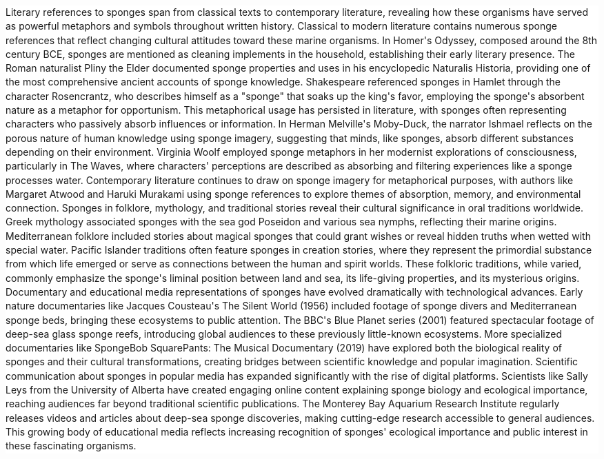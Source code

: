 Literary references to sponges span from classical texts to contemporary literature, revealing how these organisms have served as powerful metaphors and symbols throughout written history. Classical to modern literature contains numerous sponge references that reflect changing cultural attitudes toward these marine organisms. In Homer's Odyssey, composed around the 8th century BCE, sponges are mentioned as cleaning implements in the household, establishing their early literary presence. The Roman naturalist Pliny the Elder documented sponge properties and uses in his encyclopedic Naturalis Historia, providing one of the most comprehensive ancient accounts of sponge knowledge. Shakespeare referenced sponges in Hamlet through the character Rosencrantz, who describes himself as a "sponge" that soaks up the king's favor, employing the sponge's absorbent nature as a metaphor for opportunism. This metaphorical usage has persisted in literature, with sponges often representing characters who passively absorb influences or information. In Herman Melville's Moby-Duck, the narrator Ishmael reflects on the porous nature of human knowledge using sponge imagery, suggesting that minds, like sponges, absorb different substances depending on their environment. Virginia Woolf employed sponge metaphors in her modernist explorations of consciousness, particularly in The Waves, where characters' perceptions are described as absorbing and filtering experiences like a sponge processes water. Contemporary literature continues to draw on sponge imagery for metaphorical purposes, with authors like Margaret Atwood and Haruki Murakami using sponge references to explore themes of absorption, memory, and environmental connection. Sponges in folklore, mythology, and traditional stories reveal their cultural significance in oral traditions worldwide. Greek mythology associated sponges with the sea god Poseidon and various sea nymphs, reflecting their marine origins. Mediterranean folklore included stories about magical sponges that could grant wishes or reveal hidden truths when wetted with special water. Pacific Islander traditions often feature sponges in creation stories, where they represent the primordial substance from which life emerged or serve as connections between the human and spirit worlds. These folkloric traditions, while varied, commonly emphasize the sponge's liminal position between land and sea, its life-giving properties, and its mysterious origins. Documentary and educational media representations of sponges have evolved dramatically with technological advances. Early nature documentaries like Jacques Cousteau's The Silent World (1956) included footage of sponge divers and Mediterranean sponge beds, bringing these ecosystems to public attention. The BBC's Blue Planet series (2001) featured spectacular footage of deep-sea glass sponge reefs, introducing global audiences to these previously little-known ecosystems. More specialized documentaries like SpongeBob SquarePants: The Musical Documentary (2019) have explored both the biological reality of sponges and their cultural transformations, creating bridges between scientific knowledge and popular imagination. Scientific communication about sponges in popular media has expanded significantly with the rise of digital platforms. Scientists like Sally Leys from the University of Alberta have created engaging online content explaining sponge biology and ecological importance, reaching audiences far beyond traditional scientific publications. The Monterey Bay Aquarium Research Institute regularly releases videos and articles about deep-sea sponge discoveries, making cutting-edge research accessible to general audiences. This growing body of educational media reflects increasing recognition of sponges' ecological importance and public interest in these fascinating organisms.

